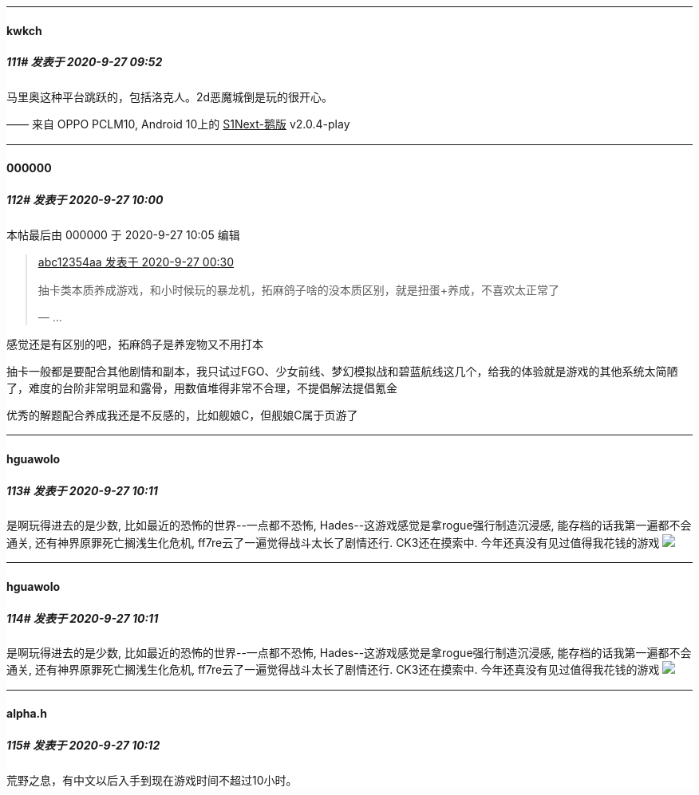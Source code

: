 -----

####  kwkch  
##### 111#       发表于 2020-9-27 09:52


马里奥这种平台跳跃的，包括洛克人。2d恶魔城倒是玩的很开心。

—— 来自 OPPO PCLM10, Android 10上的 [S1Next-鹅版](https://github.com/ykrank/S1-Next/releases) v2.0.4-play


-----

####  000000  
##### 112#       发表于 2020-9-27 10:00


 本帖最后由 000000 于 2020-9-27 10:05 编辑 
<blockquote><a href="httphttps://bbs.saraba1st.com/2b/forum.php?mod=redirect&amp;goto=findpost&amp;pid=48867186&amp;ptid=1962078" target="_blank">abc12354aa 发表于 2020-9-27 00:30</a>

抽卡类本质养成游戏，和小时候玩的暴龙机，拓麻鸽子啥的没本质区别，就是扭蛋+养成，不喜欢太正常了


— ...</blockquote>
感觉还是有区别的吧，拓麻鸽子是养宠物又不用打本


抽卡一般都是要配合其他剧情和副本，我只试过FGO、少女前线、梦幻模拟战和碧蓝航线这几个，给我的体验就是游戏的其他系统太简陋了，难度的台阶非常明显和露骨，用数值堆得非常不合理，不提倡解法提倡氪金


优秀的解题配合养成我还是不反感的，比如舰娘C，但舰娘C属于页游了


-----

####  hguawolo  
##### 113#       发表于 2020-9-27 10:11


是啊玩得进去的是少数, 比如最近的恐怖的世界--一点都不恐怖, Hades--这游戏感觉是拿rogue强行制造沉浸感, 能存档的话我第一遍都不会通关, 还有神界原罪死亡搁浅生化危机, ff7re云了一遍觉得战斗太长了剧情还行. CK3还在摸索中. 今年还真没有见过值得我花钱的游戏 <img src="https://static.saraba1st.com/image/smiley/face2017/001.png" referrerpolicy="no-referrer">


-----

####  hguawolo  
##### 114#       发表于 2020-9-27 10:11


是啊玩得进去的是少数, 比如最近的恐怖的世界--一点都不恐怖, Hades--这游戏感觉是拿rogue强行制造沉浸感, 能存档的话我第一遍都不会通关, 还有神界原罪死亡搁浅生化危机, ff7re云了一遍觉得战斗太长了剧情还行. CK3还在摸索中. 今年还真没有见过值得我花钱的游戏 <img src="https://static.saraba1st.com/image/smiley/face2017/001.png" referrerpolicy="no-referrer">


-----

####  alpha.h  
##### 115#       发表于 2020-9-27 10:12


荒野之息，有中文以后入手到现在游戏时间不超过10小时。

